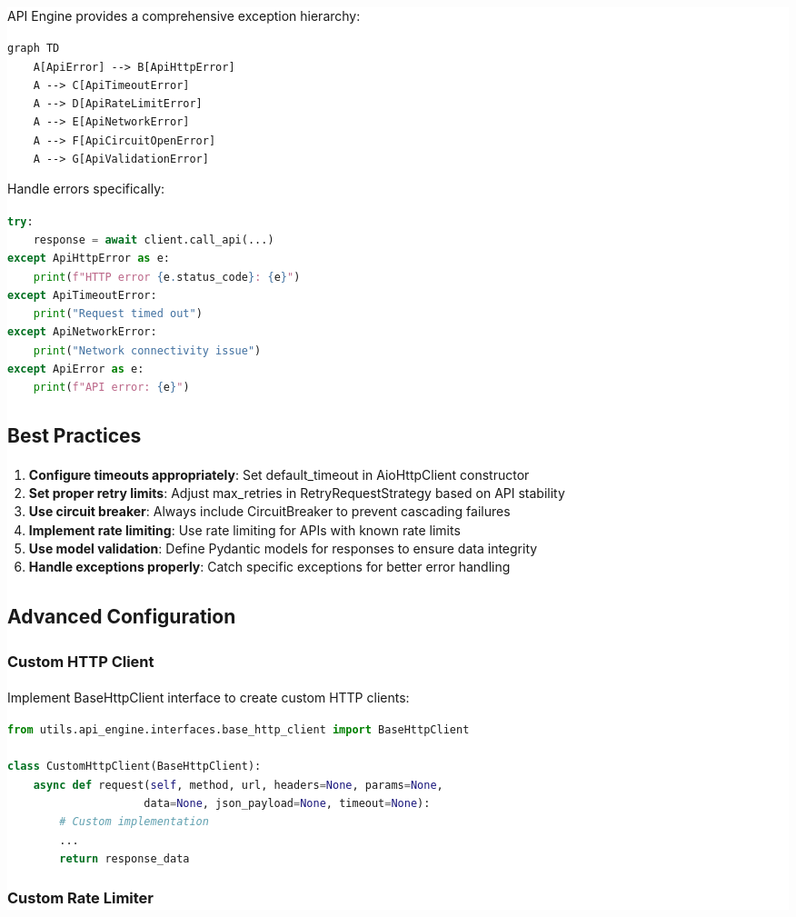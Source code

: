 API Engine provides a comprehensive exception hierarchy:

```mermaid
graph TD
    A[ApiError] --> B[ApiHttpError]
    A --> C[ApiTimeoutError]
    A --> D[ApiRateLimitError]
    A --> E[ApiNetworkError]
    A --> F[ApiCircuitOpenError]
    A --> G[ApiValidationError]
```

Handle errors specifically:

```python
try:
    response = await client.call_api(...)
except ApiHttpError as e:
    print(f"HTTP error {e.status_code}: {e}")
except ApiTimeoutError:
    print("Request timed out")
except ApiNetworkError:
    print("Network connectivity issue")
except ApiError as e:
    print(f"API error: {e}")
```

## Best Practices

1. **Configure timeouts appropriately**: Set default_timeout in AioHttpClient constructor
2. **Set proper retry limits**: Adjust max_retries in RetryRequestStrategy based on API stability
3. **Use circuit breaker**: Always include CircuitBreaker to prevent cascading failures
4. **Implement rate limiting**: Use rate limiting for APIs with known rate limits
5. **Use model validation**: Define Pydantic models for responses to ensure data integrity
6. **Handle exceptions properly**: Catch specific exceptions for better error handling

## Advanced Configuration

### Custom HTTP Client

Implement BaseHttpClient interface to create custom HTTP clients:

```python
from utils.api_engine.interfaces.base_http_client import BaseHttpClient

class CustomHttpClient(BaseHttpClient):
    async def request(self, method, url, headers=None, params=None, 
                     data=None, json_payload=None, timeout=None):
        # Custom implementation
        ...
        return response_data
```

### Custom Rate Limiter
